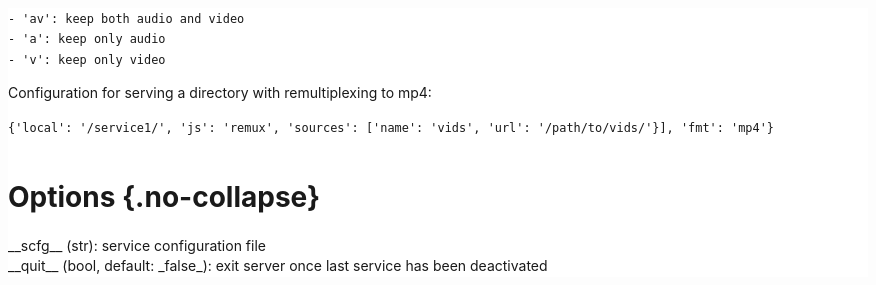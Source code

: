     - 'av': keep both audio and video  
    - 'a': keep only audio  
    - 'v': keep only video  

  
Configuration for serving a directory with remultiplexing to mp4:  
```
{'local': '/service1/', 'js': 'remux', 'sources': ['name': 'vids', 'url': '/path/to/vids/'}], 'fmt': 'mp4'}
```
  
  

# Options  {.no-collapse}  
  
<div markdown class="option">  
<a id="scfg" data-level="basic">__scfg__</a> (str): service configuration file  
</div>  
<div markdown class="option">  
<a id="quit" data-level="basic">__quit__</a> (bool, default: _false_): exit server once last service has been deactivated  
</div>  
  
